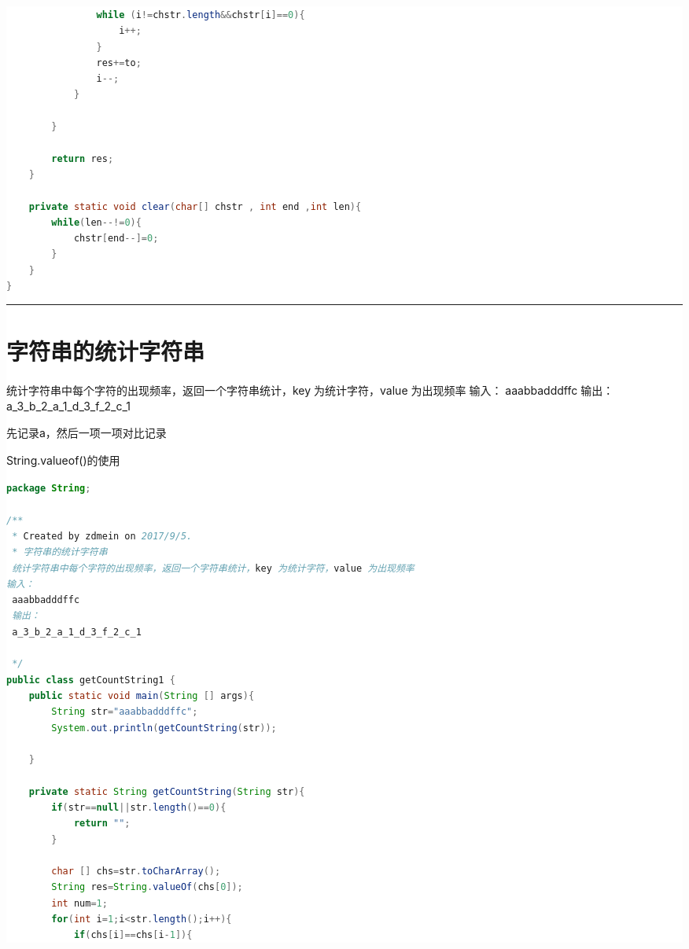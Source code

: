 ```java
                while (i!=chstr.length&&chstr[i]==0){
                    i++;
                }
                res+=to;
                i--;
            }

        }

        return res;
    }

    private static void clear(char[] chstr , int end ,int len){
        while(len--!=0){
            chstr[end--]=0;
        }
    }
}
```

---

# 字符串的统计字符串

 统计字符串中每个字符的出现频率，返回一个字符串统计，key 为统计字符，value 为出现频率
输入：
 aaabbadddffc
 输出：
 a_3_b_2_a_1_d_3_f_2_c_1

先记录a，然后一项一项对比记录

String.valueof()的使用

```java
package String;

/**
 * Created by zdmein on 2017/9/5.
 * 字符串的统计字符串
 统计字符串中每个字符的出现频率，返回一个字符串统计，key 为统计字符，value 为出现频率
输入：
 aaabbadddffc
 输出：
 a_3_b_2_a_1_d_3_f_2_c_1

 */
public class getCountString1 {
    public static void main(String [] args){
        String str="aaabbadddffc";
        System.out.println(getCountString(str));

    }

    private static String getCountString(String str){
        if(str==null||str.length()==0){
            return "";
        }

        char [] chs=str.toCharArray();
        String res=String.valueOf(chs[0]);
        int num=1;
        for(int i=1;i<str.length();i++){
            if(chs[i]==chs[i-1]){
```